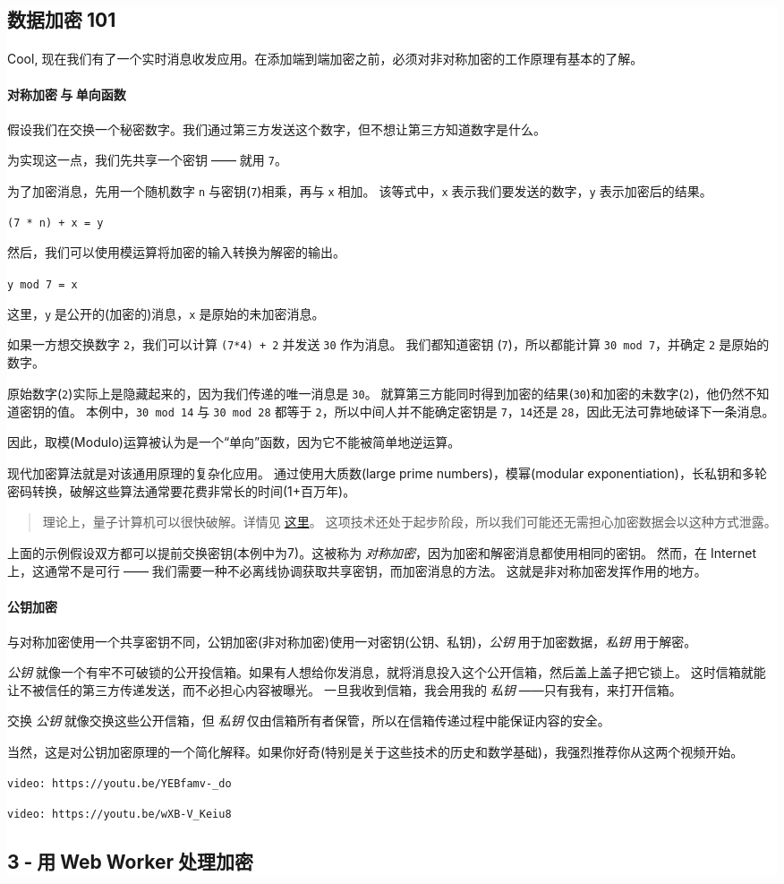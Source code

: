## 数据加密 101

Cool, 现在我们有了一个实时消息收发应用。在添加端到端加密之前，必须对非对称加密的工作原理有基本的了解。

#### 对称加密 与 单向函数

假设我们在交换一个秘密数字。我们通过第三方发送这个数字，但不想让第三方知道数字是什么。

为实现这一点，我们先共享一个密钥 —— 就用 `7`。

为了加密消息，先用一个随机数字 `n` 与密钥(`7`)相乘，再与 `x` 相加。
该等式中，`x` 表示我们要发送的数字，`y` 表示加密后的结果。

`(7 * n) + x = y`

然后，我们可以使用模运算将加密的输入转换为解密的输出。

`y mod 7 = x`

这里，`y` 是公开的(加密的)消息，`x` 是原始的未加密消息。

如果一方想交换数字 `2`，我们可以计算 `(7*4) + 2` 并发送 `30` 作为消息。
我们都知道密钥 (`7`)，所以都能计算 `30 mod 7`，并确定 `2` 是原始的数字。

原始数字(`2`)实际上是隐藏起来的，因为我们传递的唯一消息是 `30`。
就算第三方能同时得到加密的结果(`30`)和加密的未数字(`2`)，他仍然不知道密钥的值。
本例中，`30 mod 14` 与 `30 mod 28` 都等于 `2`，所以中间人并不能确定密钥是 `7`，`14`还是 `28`，因此无法可靠地破译下一条消息。

因此，取模(Modulo)运算被认为是一个“单向”函数，因为它不能被简单地逆运算。

现代加密算法就是对该通用原理的复杂化应用。
通过使用大质数(large prime numbers)，模幂(modular exponentiation)，长私钥和多轮密码转换，破解这些算法通常要花费非常长的时间(1+百万年)。

> 理论上，量子计算机可以很快破解。详情见 [这里](https://www.infoworld.com/article/3040991/security/mits-new-5-atom-quantum-computer-could-make-todays-encryption-obsolete.html)。
> 这项技术还处于起步阶段，所以我们可能还无需担心加密数据会以这种方式泄露。

上面的示例假设双方都可以提前交换密钥(本例中为7)。这被称为 _对称加密_，因为加密和解密消息都使用相同的密钥。
然而，在 Internet 上，这通常不是可行 —— 我们需要一种不必离线协调获取共享密钥，而加密消息的方法。
这就是非对称加密发挥作用的地方。

#### 公钥加密

与对称加密使用一个共享密钥不同，公钥加密(非对称加密)使用一对密钥(公钥、私钥)，_公钥_ 用于加密数据，_私钥_ 用于解密。

_公钥_ 就像一个有牢不可破锁的公开投信箱。如果有人想给你发消息，就将消息投入这个公开信箱，然后盖上盖子把它锁上。
这时信箱就能让不被信任的第三方传递发送，而不必担心内容被曝光。
一旦我收到信箱，我会用我的 _私钥_ ——只有我有，来打开信箱。

交换 _公钥_ 就像交换这些公开信箱，但 _私钥_ 仅由信箱所有者保管，所以在信箱传递过程中能保证内容的安全。

当然，这是对公钥加密原理的一个简化解释。如果你好奇(特别是关于这些技术的历史和数学基础)，我强烈推荐你从这两个视频开始。

`video: https://youtu.be/YEBfamv-_do`

`video: https://youtu.be/wXB-V_Keiu8`

## 3 - 用 Web Worker 处理加密
